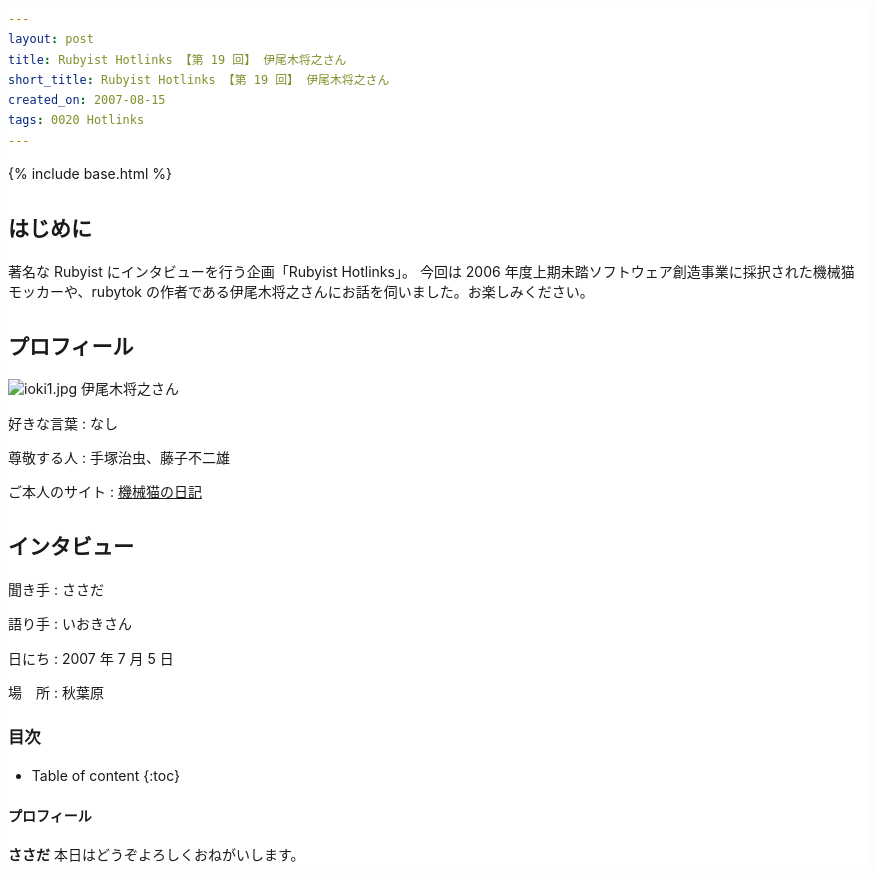 ```yaml
---
layout: post
title: Rubyist Hotlinks 【第 19 回】 伊尾木将之さん
short_title: Rubyist Hotlinks 【第 19 回】 伊尾木将之さん
created_on: 2007-08-15
tags: 0020 Hotlinks
---
```

{% include base.html %}


## はじめに

著名な Rubyist にインタビューを行う企画「Rubyist Hotlinks」。
今回は 2006 年度上期未踏ソフトウェア創造事業に採択された機械猫モッカーや、rubytok の作者である伊尾木将之さんにお話を伺いました。お楽しみください。

## プロフィール

![ioki1.jpg]({{base}}{{site.baseurl}}/images/0020-Hotlinks/ioki1.jpg)
伊尾木将之さん

好きな言葉
: なし

尊敬する人
: 手塚治虫、藤子不二雄

ご本人のサイト
:  [機械猫の日記](http://d.hatena.ne.jp/kikaineko/)

## インタビュー

聞き手
: ささだ

語り手
: いおきさん

日にち
: 2007 年 7 月 5 日

場　所
: 秋葉原

### 目次

* Table of content
{:toc}


#### プロフィール

__ささだ__  本日はどうぞよろしくおねがいします。
